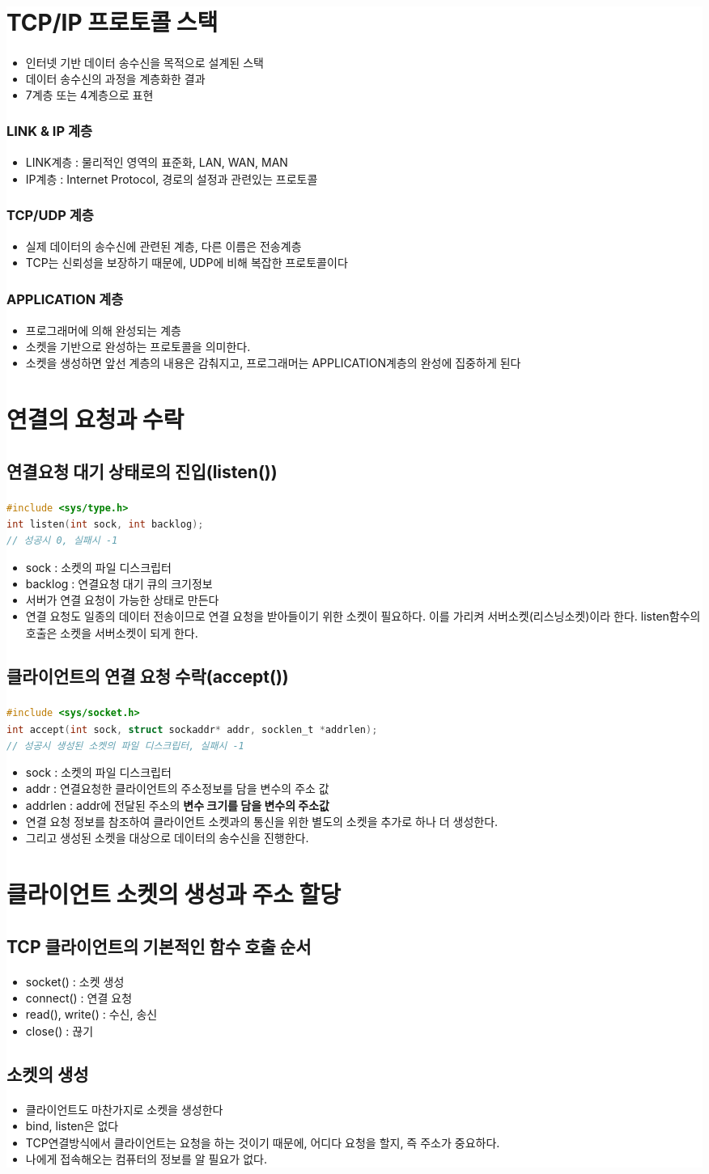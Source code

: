# TCP/IP 프로토콜 스택
- 인터넷 기반 데이터 송수신을 목적으로 설계된 스택
- 데이터 송수신의 과정을 계층화한 결과
- 7계층 또는 4계층으로 표현
### LINK & IP 계층
- LINK계층 : 물리적인 영역의 표준화, LAN, WAN, MAN
- IP계층 : Internet Protocol, 경로의 설정과 관련있는 프로토콜
### TCP/UDP 계층
- 실제 데이터의 송수신에 관련된 계층, 다른 이름은 전송계층
- TCP는 신뢰성을 보장하기 때문에, UDP에 비해 복잡한 프로토콜이다
### APPLICATION 계층
- 프로그래머에 의해 완성되는 계층
- 소켓을 기반으로 완성하는 프로토콜을 의미한다.
- 소켓을 생성하면 앞선 계층의 내용은 감춰지고, 프로그래머는 APPLICATION계층의 완성에 집중하게 된다

# 연결의 요청과 수락
## 연결요청 대기 상태로의 진입(listen())
```c
#include <sys/type.h>
int listen(int sock, int backlog);
// 성공시 0, 실패시 -1
```
- sock : 소켓의 파일 디스크립터
- backlog : 연결요청 대기 큐의 크기정보
- 서버가 연결 요청이 가능한 상태로 만든다
- 연결 요청도 일종의 데이터 전송이므로 연결 요청을 받아들이기 위한 소켓이 필요하다. 이를 가리켜 서버소켓(리스닝소켓)이라 한다. listen함수의 호출은 소켓을 서버소켓이 되게 한다.
## 클라이언트의 연결 요청 수락(accept())
```c
#include <sys/socket.h>
int accept(int sock, struct sockaddr* addr, socklen_t *addrlen);
// 성공시 생성된 소켓의 파일 디스크립터, 실패시 -1
```
- sock : 소켓의 파일 디스크립터
- addr : 연결요청한 클라이언트의 주소정보를 담을 변수의 주소 값
- addrlen : addr에 전달된 주소의 **변수 크기를 담을 변수의 주소값**
- 연결 요청 정보를 참조하여 클라이언트 소켓과의 통신을 위한 별도의 소켓을 추가로 하나 더 생성한다.
- 그리고 생성된 소켓을 대상으로 데이터의 송수신을 진행한다.

# 클라이언트 소켓의 생성과 주소 할당
## TCP 클라이언트의 기본적인 함수 호출 순서
- socket() : 소켓 생성
- connect() : 연결 요청
- read(), write() : 수신, 송신
- close() : 끊기
## 소켓의 생성
- 클라이언트도 마찬가지로 소켓을 생성한다
- bind, listen은 없다
- TCP연결방식에서 클라이언트는 요청을 하는 것이기 때문에, 어디다 요청을 할지, 즉 주소가 중요하다.
- 나에게 접속해오는 컴퓨터의 정보를 알 필요가 없다.
